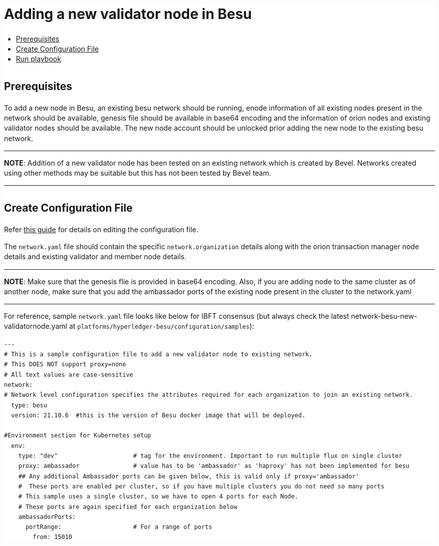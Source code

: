 [//]: # (##############################################################################################)
[//]: # (Copyright Accenture. All Rights Reserved.)
[//]: # (SPDX-License-Identifier: Apache-2.0)
[//]: # (##############################################################################################)

<a name = "adding-new-validator-node-to-existing-org-in-besu"></a>
# Adding a new validator node in Besu

  - [Prerequisites](#prerequisites)
  - [Create Configuration File](#create-configuration-file)
  - [Run playbook](#run-playbook)

<a name = "prerequisites"></a>
## Prerequisites
To add a new node in Besu, an existing besu network should be running, enode information of all existing nodes present in the network should be available, genesis file should be available in base64 encoding and the information of orion nodes and existing validator nodes should be available. The new node account should be unlocked prior adding the new node to the existing besu network. 

---
**NOTE**: Addition of a new validator node has been tested on an existing network which is created by Bevel. Networks created using other methods may be suitable but this has not been tested by Bevel team.

---

<a name = "create_config_file"></a>
## Create Configuration File

Refer [this guide](./besu_networkyaml.md) for details on editing the configuration file.

The `network.yaml` file should contain the specific `network.organization` details along with the orion transaction manager node details and existing validator and member node details.

---
**NOTE**: Make sure that the genesis flie is provided in base64 encoding. Also, if you are adding node to the same cluster as of another node, make sure that you add the ambassador ports of the existing node present in the cluster to the network.yaml

---
For reference, sample `network.yaml` file looks like below for IBFT consensus (but always check the latest network-besu-new-validatornode.yaml at `platforms/hyperledger-besu/configuration/samples`):

```
---
# This is a sample configuration file to add a new validator node to existing network.
# This DOES NOT support proxy=none
# All text values are case-sensitive
network:
# Network level configuration specifies the attributes required for each organization to join an existing network.
  type: besu
  version: 21.10.6  #this is the version of Besu docker image that will be deployed.

#Environment section for Kubernetes setup
  env:
    type: "dev"                     # tag for the environment. Important to run multiple flux on single cluster
    proxy: ambassador               # value has to be 'ambassador' as 'haproxy' has not been implemented for besu
    ## Any additional Ambassador ports can be given below, this is valid only if proxy='ambassador'
    #  These ports are enabled per cluster, so if you have multiple clusters you do not need so many ports
    # This sample uses a single cluster, so we have to open 4 ports for each Node. 
    # These ports are again specified for each organization below
    ambassadorPorts:
      portRange:                    # For a range of ports 
        from: 15010 
```